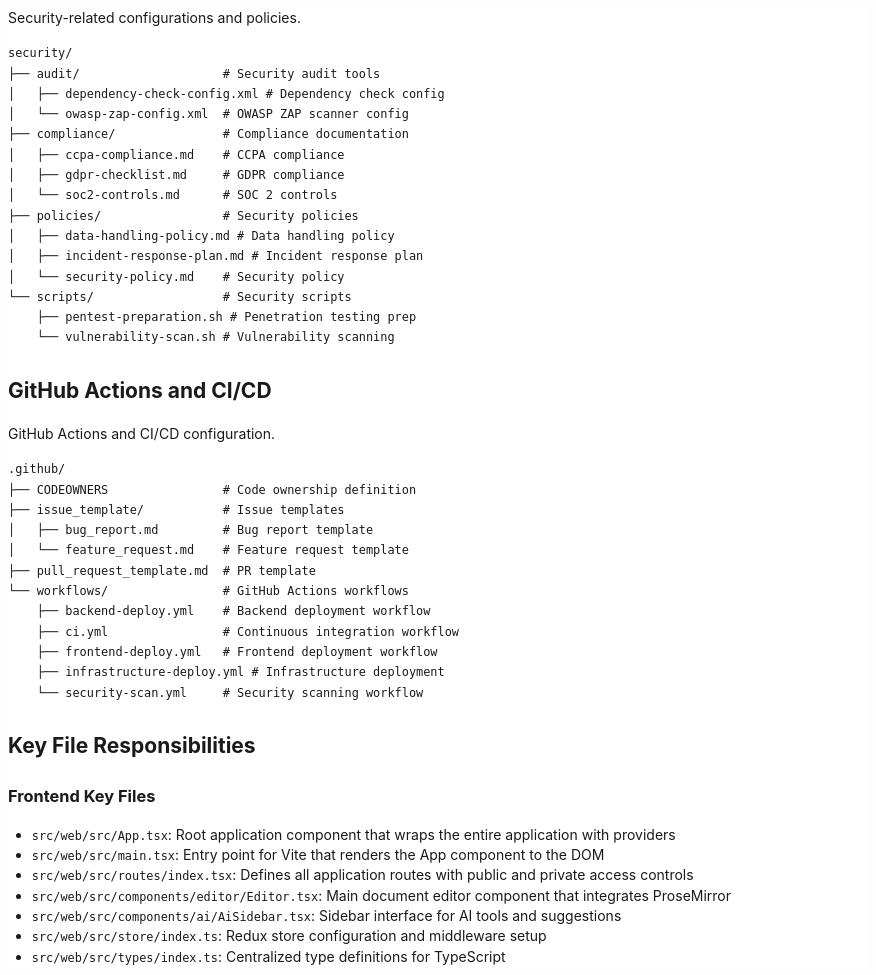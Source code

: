 Security-related configurations and policies.

```
security/
├── audit/                    # Security audit tools
│   ├── dependency-check-config.xml # Dependency check config
│   └── owasp-zap-config.xml  # OWASP ZAP scanner config
├── compliance/               # Compliance documentation
│   ├── ccpa-compliance.md    # CCPA compliance
│   ├── gdpr-checklist.md     # GDPR compliance
│   └── soc2-controls.md      # SOC 2 controls
├── policies/                 # Security policies
│   ├── data-handling-policy.md # Data handling policy
│   ├── incident-response-plan.md # Incident response plan
│   └── security-policy.md    # Security policy
└── scripts/                  # Security scripts
    ├── pentest-preparation.sh # Penetration testing prep
    └── vulnerability-scan.sh # Vulnerability scanning
```

## GitHub Actions and CI/CD

GitHub Actions and CI/CD configuration.

```
.github/
├── CODEOWNERS                # Code ownership definition
├── issue_template/           # Issue templates
│   ├── bug_report.md         # Bug report template
│   └── feature_request.md    # Feature request template
├── pull_request_template.md  # PR template
└── workflows/                # GitHub Actions workflows
    ├── backend-deploy.yml    # Backend deployment workflow
    ├── ci.yml                # Continuous integration workflow
    ├── frontend-deploy.yml   # Frontend deployment workflow
    ├── infrastructure-deploy.yml # Infrastructure deployment
    └── security-scan.yml     # Security scanning workflow
```

## Key File Responsibilities

### Frontend Key Files

- `src/web/src/App.tsx`: Root application component that wraps the entire application with providers
- `src/web/src/main.tsx`: Entry point for Vite that renders the App component to the DOM
- `src/web/src/routes/index.tsx`: Defines all application routes with public and private access controls
- `src/web/src/components/editor/Editor.tsx`: Main document editor component that integrates ProseMirror
- `src/web/src/components/ai/AiSidebar.tsx`: Sidebar interface for AI tools and suggestions
- `src/web/src/store/index.ts`: Redux store configuration and middleware setup
- `src/web/src/types/index.ts`: Centralized type definitions for TypeScript
